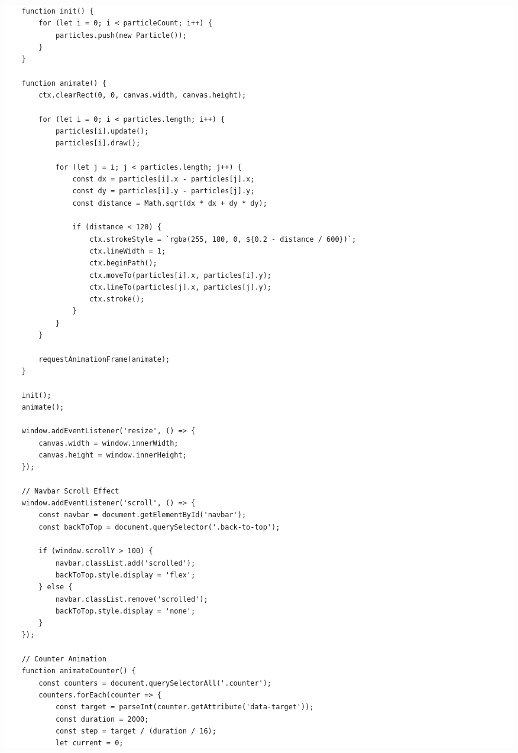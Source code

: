         function init() {
            for (let i = 0; i < particleCount; i++) {
                particles.push(new Particle());
            }
        }
        
        function animate() {
            ctx.clearRect(0, 0, canvas.width, canvas.height);
            
            for (let i = 0; i < particles.length; i++) {
                particles[i].update();
                particles[i].draw();
                
                for (let j = i; j < particles.length; j++) {
                    const dx = particles[i].x - particles[j].x;
                    const dy = particles[i].y - particles[j].y;
                    const distance = Math.sqrt(dx * dx + dy * dy);
                    
                    if (distance < 120) {
                        ctx.strokeStyle = `rgba(255, 180, 0, ${0.2 - distance / 600})`;
                        ctx.lineWidth = 1;
                        ctx.beginPath();
                        ctx.moveTo(particles[i].x, particles[i].y);
                        ctx.lineTo(particles[j].x, particles[j].y);
                        ctx.stroke();
                    }
                }
            }
            
            requestAnimationFrame(animate);
        }
        
        init();
        animate();
        
        window.addEventListener('resize', () => {
            canvas.width = window.innerWidth;
            canvas.height = window.innerHeight;
        });
        
        // Navbar Scroll Effect
        window.addEventListener('scroll', () => {
            const navbar = document.getElementById('navbar');
            const backToTop = document.querySelector('.back-to-top');
            
            if (window.scrollY > 100) {
                navbar.classList.add('scrolled');
                backToTop.style.display = 'flex';
            } else {
                navbar.classList.remove('scrolled');
                backToTop.style.display = 'none';
            }
        });
        
        // Counter Animation
        function animateCounter() {
            const counters = document.querySelectorAll('.counter');
            counters.forEach(counter => {
                const target = parseInt(counter.getAttribute('data-target'));
                const duration = 2000;
                const step = target / (duration / 16);
                let current = 0;
                